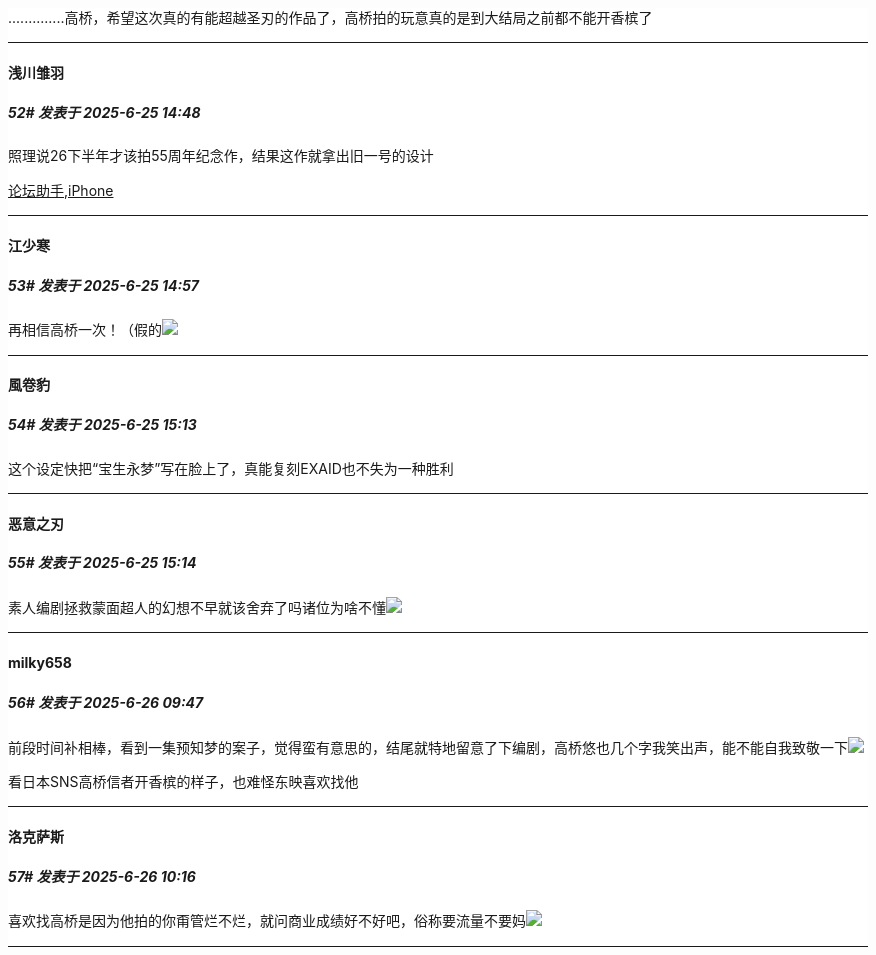 ..............高桥，希望这次真的有能超越圣刃的作品了，高桥拍的玩意真的是到大结局之前都不能开香槟了


*****

####  浅川雏羽  
##### 52#       发表于 2025-6-25 14:48

照理说26下半年才该拍55周年纪念作，结果这作就拿出旧一号的设计

[论坛助手,iPhone](https://stage1st.com/2b/forum.php?mod=viewthread&amp;tid=2029836)


*****

####  江少寒  
##### 53#       发表于 2025-6-25 14:57

再相信高桥一次！（假的<img src="https://static.stage1st.com/image/smiley/face2017/048.png" referrerpolicy="no-referrer">


*****

####  風卷豹  
##### 54#       发表于 2025-6-25 15:13

这个设定快把“宝生永梦”写在脸上了，真能复刻EXAID也不失为一种胜利

*****

####  恶意之刃  
##### 55#       发表于 2025-6-25 15:14

素人编剧拯救蒙面超人的幻想不早就该舍弃了吗诸位为啥不懂<img src="https://static.stage1st.com/image/smiley/face2017/067.png" referrerpolicy="no-referrer">


*****

####  milky658  
##### 56#       发表于 2025-6-26 09:47

前段时间补相棒，看到一集预知梦的案子，觉得蛮有意思的，结尾就特地留意了下编剧，高桥悠也几个字我笑出声，能不能自我致敬一下<img src="https://static.stage1st.com/image/smiley/face2017/066.png" referrerpolicy="no-referrer">

看日本SNS高桥信者开香槟的样子，也难怪东映喜欢找他


*****

####  洛克萨斯  
##### 57#       发表于 2025-6-26 10:16

喜欢找高桥是因为他拍的你甭管烂不烂，就问商业成绩好不好吧，俗称要流量不要妈<img src="https://static.stage1st.com/image/smiley/face2017/067.png" referrerpolicy="no-referrer">

*****
